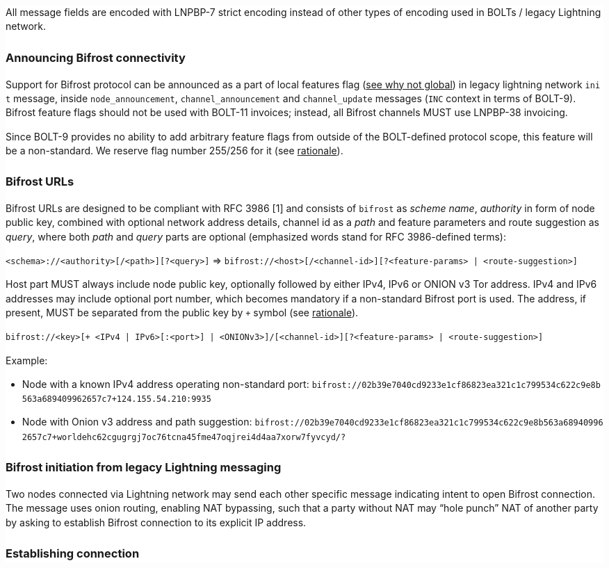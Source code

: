 All message fields are encoded with LNPBP-7 strict encoding instead of other
types of encoding used in BOLTs / legacy Lightning network.

### Announcing Bifrost connectivity

Support for Bifrost protocol can be announced as a part of local features flag
([see why not global](#using-local-features)) in legacy lightning network `init`
message, inside `node_announcement`, `channel_announcement` and `channel_update`
messages (`INC` context in terms of BOLT-9). Bifrost feature flags should not be
used with BOLT-11 invoices; instead, all Bifrost channels MUST use LNPBP-38
invoicing.

Since BOLT-9 provides no ability to add arbitrary feature flags from outside of
the BOLT-defined protocol scope, this feature will be a non-standard. We reserve
flag number 255/256 for it (see [rationale](#feature-bit-selection)).


### Bifrost URLs

Bifrost URLs are designed to be compliant with RFC 3986 [1] and consists of
`bifrost` as *scheme name*, *authority* in form of node public key, combined
with optional network address details, channel id as a *path* and feature
parameters and route suggestion as *query*, where both *path* and *query* parts
are optional (emphasized words stand for RFC 3986-defined terms):

`<schema>://<authority>[/<path>][?<query>]` =>
`bifrost://<host>[/<channel-id>][?<feature-params> | <route-suggestion>]`

Host part MUST always include node public key, optionally followed by either
IPv4, IPv6 or ONION v3 Tor address. IPv4 and IPv6 addresses may include optional
port number, which becomes mandatory if a non-standard Bifrost port is used. The
address, if present, MUST be separated from the public key by `+` symbol (see
[rationale](#why-URL-uses-plus-instead-of-at-symbol)).

`bifrost://<key>[+ <IPv4 | IPv6>[:<port>] | <ONIONv3>]/[<channel-id>][?<feature-params> | <route-suggestion>]`

Example:

- Node with a known IPv4 address operating non-standard port:
  `bifrost://02b39e7040cd9233e1cf86823ea321c1c799534c622c9e8b563a689409962657c7+124.155.54.210:9935`

- Node with Onion v3 address and path suggestion:
  `bifrost://02b39e7040cd9233e1cf86823ea321c1c799534c622c9e8b563a689409962657c7+worldehc62cgugrgj7oc76tcna45fme47oqjrei4d4aa7xorw7fyvcyd/?`


### Bifrost initiation from legacy Lightning messaging

Two nodes connected via Lightning network may send each other specific message
indicating intent to open Bifrost connection. The message uses onion routing,
enabling NAT bypassing, such that a party without NAT may “hole punch”  NAT of
another party by asking to establish Bifrost connection to its explicit IP
address.

### Establishing connection
